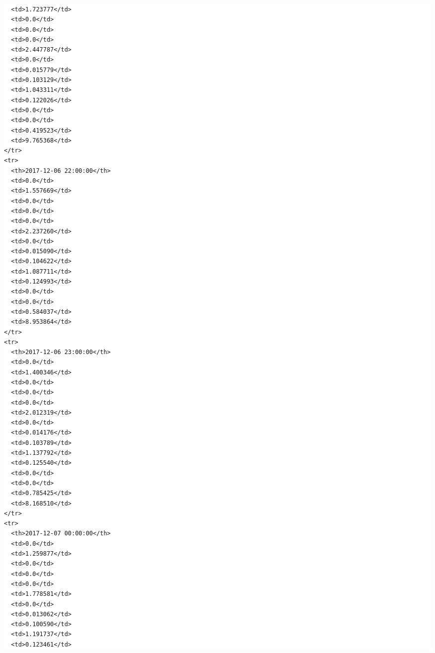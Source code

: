      <td>1.723777</td>
      <td>0.0</td>
      <td>0.0</td>
      <td>0.0</td>
      <td>2.447787</td>
      <td>0.0</td>
      <td>0.015779</td>
      <td>0.103129</td>
      <td>1.043311</td>
      <td>0.122026</td>
      <td>0.0</td>
      <td>0.0</td>
      <td>0.419523</td>
      <td>9.765368</td>
    </tr>
    <tr>
      <th>2017-12-06 22:00:00</th>
      <td>0.0</td>
      <td>1.557669</td>
      <td>0.0</td>
      <td>0.0</td>
      <td>0.0</td>
      <td>2.237260</td>
      <td>0.0</td>
      <td>0.015090</td>
      <td>0.104622</td>
      <td>1.087711</td>
      <td>0.124993</td>
      <td>0.0</td>
      <td>0.0</td>
      <td>0.584037</td>
      <td>8.953864</td>
    </tr>
    <tr>
      <th>2017-12-06 23:00:00</th>
      <td>0.0</td>
      <td>1.400346</td>
      <td>0.0</td>
      <td>0.0</td>
      <td>0.0</td>
      <td>2.012319</td>
      <td>0.0</td>
      <td>0.014176</td>
      <td>0.103789</td>
      <td>1.137792</td>
      <td>0.125540</td>
      <td>0.0</td>
      <td>0.0</td>
      <td>0.785425</td>
      <td>8.168510</td>
    </tr>
    <tr>
      <th>2017-12-07 00:00:00</th>
      <td>0.0</td>
      <td>1.259877</td>
      <td>0.0</td>
      <td>0.0</td>
      <td>0.0</td>
      <td>1.778581</td>
      <td>0.0</td>
      <td>0.013062</td>
      <td>0.100590</td>
      <td>1.191737</td>
      <td>0.123461</td>